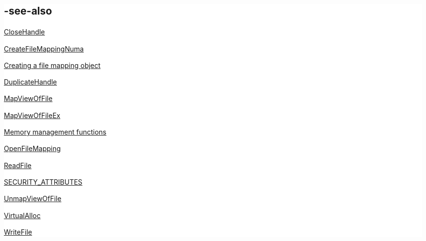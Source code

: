 ## -see-also

<a href="/windows/win32/api/handleapi/nf-handleapi-closehandle">CloseHandle</a>

<a href="/windows/win32/api/winbase/nf-winbase-createfilemappingnumaa">CreateFileMappingNuma</a>

<a href="/windows/win32/Memory/creating-a-file-mapping-object">Creating a file mapping object</a>

<a href="/windows/win32/api/handleapi/nf-handleapi-duplicatehandle">DuplicateHandle</a>

<a href="/windows/win32/api/memoryapi/nf-memoryapi-mapviewoffile">MapViewOfFile</a>

<a href="/windows/win32/api/memoryapi/nf-memoryapi-mapviewoffileex">MapViewOfFileEx</a>

<a href="/windows/win32/Memory/memory-management-functions">Memory management functions</a>

<a href="/windows/win32/api/winbase/nf-winbase-openfilemappinga">OpenFileMapping</a>

<a href="/windows/win32/api/fileapi/nf-fileapi-readfile">ReadFile</a>

<a href="/previous-versions/windows/desktop/legacy/aa379560(v=vs.85)">SECURITY_ATTRIBUTES</a>

<a href="/windows/win32/api/memoryapi/nf-memoryapi-unmapviewoffile">UnmapViewOfFile</a>

<a href="/windows/win32/api/memoryapi/nf-memoryapi-virtualalloc">VirtualAlloc</a>

<a href="/windows/win32/api/fileapi/nf-fileapi-writefile">WriteFile</a>
